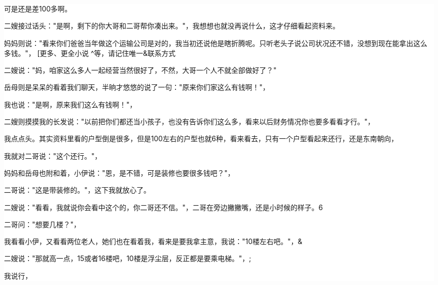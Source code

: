 可是还是差100多啊。





二嫂接过话头："是啊，剩下的你大哥和二哥帮你凑出来。"，我想想也就没再说什么，这才仔细看起资料来。





妈妈则说："看来你们爸爸当年做这个运输公司是对的，我当初还说他是瞎折腾呢。只听老头子说公司状况还不错，没想到现在能拿出这么多钱。"， [更多、更全小说 ^等，请记住唯一&联系方式





二嫂说："妈，咱家这么多人一起经营当然很好了，不然，大哥一个人不就全部做好了？"





岳母则是呆呆的看着我们聊天，半晌才悠悠的说了一句："原来你们家这么有钱啊！"，



我也说："是啊，原来我们这么有钱啊！"，





二嫂则摸摸我的长发说："以前把你们都还当小孩子，也没有告诉你们这么多，看来以后财务情况你也要多看看才行。"，





我点点头。其实资料里看的户型倒是很多，但是100左右的户型也就6种，看来看去，只有一个户型看起来还行，还是东南朝向，



我就对二哥说："这个还行。"，



妈妈和岳母也附和着，小伊说："恩，是不错，可是装修也要很多钱吧？"，



二哥说："这是带装修的。"，这下我就放心了。





二嫂说："看看，我就说你会看中这个的，你二哥还不信。"，二哥在旁边撇撇嘴，还是小时候的样子。6



二哥问："想要几楼？"，





我看看小伊，又看看两位老人，她们也在看着我，看来是要我拿主意，我说："10楼左右吧。"，&





二嫂说："那就高一点，15或者16楼吧，10楼是浮尘层，反正都是要乘电梯。"，;



我说行，
